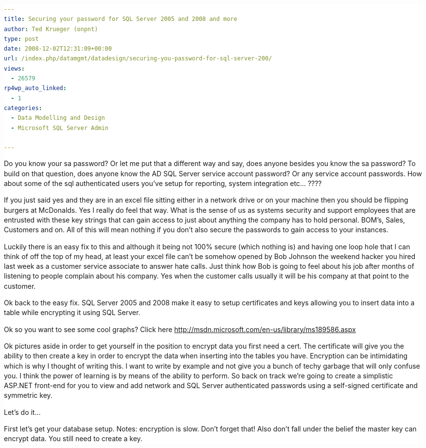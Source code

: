 ```yaml
---
title: Securing your password for SQL Server 2005 and 2008 and more
author: Ted Krueger (onpnt)
type: post
date: 2008-12-02T12:31:09+00:00
url: /index.php/datamgmt/datadesign/securing-you-password-for-sql-server-200/
views:
  - 26579
rp4wp_auto_linked:
  - 1
categories:
  - Data Modelling and Design
  - Microsoft SQL Server Admin

---
```

Do you know your sa password? Or let me put that a different way and say, does anyone besides you know the sa password? To build on that question, does anyone know the AD SQL Server service account password? Or any service account passwords. How about some of the sql authenticated users you&#8217;ve setup for reporting, system integration etc&#8230; ????

If you just said yes and they are in an excel file sitting either in a network drive or on your machine then you should be flipping burgers at McDonalds. Yes I really do feel that way. What is the sense of us as systems security and support employees that are entrusted with these key strings that can gain access to just about anything the company has to hold personal. BOM&#8217;s, Sales, Customers and on. All of this will mean nothing if you don&#8217;t also secure the passwords to gain access to your instances.

Luckily there is an easy fix to this and although it being not 100% secure (which nothing is) and having one loop hole that I can think of off the top of my head, at least your excel file can&#8217;t be somehow opened by Bob Johnson the weekend hacker you hired last week as a customer service associate to answer hate calls. Just think how Bob is going to feel about his job after months of listening to people complain about his company. Yes when the customer calls usually it will be his company at that point to the customer.

Ok back to the easy fix. SQL Server 2005 and 2008 make it easy to setup certificates and keys allowing you to insert data into a table while encrypting it using SQL Server. 

Ok so you want to see some cool graphs? Click here http://msdn.microsoft.com/en-us/library/ms189586.aspx

Ok pictures aside in order to get yourself in the position to encrypt data you first need a cert. The certificate will give you the ability to then create a key in order to encrypt the data when inserting into the tables you have. Encryption can be intimidating which is why I thought of writing this. I want to write by example and not give you a bunch of techy garbage that will only confuse you. I think the power of learning is by means of the ability to perform. So back on track we&#8217;re going to create a simplistic ASP.NET front-end for you to view and add network and SQL Server authenticated passwords using a self-signed certificate and symmetric key.

Let’s do it&#8230;

First let&#8217;s get your database setup. Notes: encryption is slow. Don’t forget that! Also don&#8217;t fall under the belief the master key can encrypt data. You still need to create a key.

